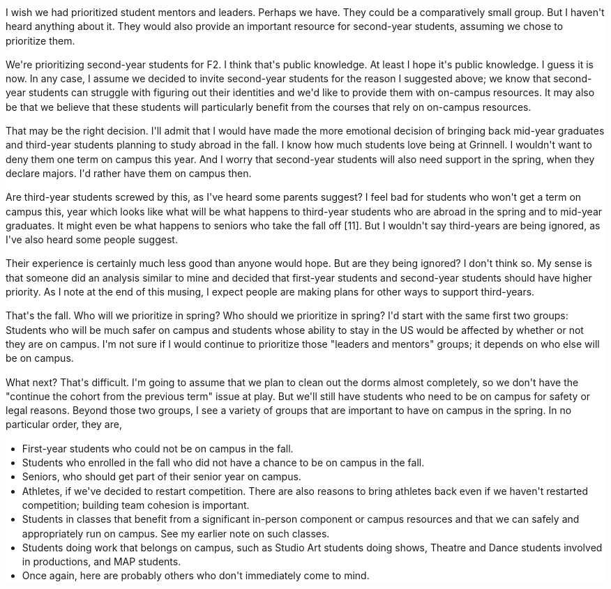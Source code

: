 I wish we had prioritized student mentors and leaders.  Perhaps we
have.  They could be a comparatively small group.  But I haven't
heard anything about it.  They would also provide an important
resource for second-year students, assuming we chose to prioritize
them.

We're prioritizing second-year students for F2.  I think that's
public knowledge.  At least I hope it's public knowledge.  I guess
it is now.  In any case, I assume we decided to invite second-year
students for the reason I suggested above; we know that second-year
students can struggle with figuring out their identities and we'd
like to provide them with on-campus resources.  It may also be that
we believe that these students will particularly benefit from the
courses that rely on on-campus resources.

That may be the right decision.  I'll admit that I would have made
the more emotional decision of bringing back mid-year graduates and
third-year students planning to study abroad in the fall.  I know how
much students love being at Grinnell.  I wouldn't want to deny them
one term on campus this year.  And I worry that second-year students
will also need support in the spring, when they declare majors.  I'd
rather have them on campus then.

Are third-year students screwed by this, as I've heard some parents
suggest?  I feel bad for students who won't get a term on campus
this, year which looks like what will be what happens to third-year
students who are abroad in the spring and to mid-year graduates.  It
might even be what happens to seniors who take the fall off [11].
But I wouldn't say third-years are being ignored, as I've also heard
some people suggest.  

Their experience is certainly much less good than anyone would hope.
But are they being ignored?  I don't think so.  My sense is that
someone did an analysis similar to mine and decided that first-year
students and second-year students should have higher priority.  As
I note at the end of this musing, I expect people are making plans
for other ways to support third-years.

That's the fall.  Who will we prioritize in spring?  Who should we
prioritize in spring?  I'd start with the same first two groups:
Students who will be much safer on campus and students whose ability
to stay in the US would be affected by whether or not they are on
campus.  I'm not sure if I would continue to prioritize those "leaders
and mentors" groups; it depends on who else will be on campus.

What next?  That's difficult.  I'm going to assume that we plan to
clean out the dorms almost completely, so we don't have the "continue
the cohort from the previous term" issue at play.  But we'll still
have students who need to be on campus for safety or legal reasons.
Beyond those two groups, I see a variety of groups that are important
to have on campus in the spring.  In no particular order, they are,

* First-year students who could not be on campus in the fall.
* Students who enrolled in the fall who did not have a chance to be 
  on campus in the fall.
* Seniors, who should get part of their senior year on campus.
* Athletes, if we've decided to restart competition.  There are also 
  reasons to bring athletes back even if we haven't restarted competition;
  building team cohesion is important.
* Students in classes that benefit from a significant in-person component 
  or campus resources and that we can safely and appropriately run on campus.
  See my earlier note on such classes.
* Students doing work that belongs on campus, such as Studio Art students
  doing shows, Theatre and Dance students involved in productions,
  and MAP students.
* Once again, here are probably others who don't immediately come to mind.
